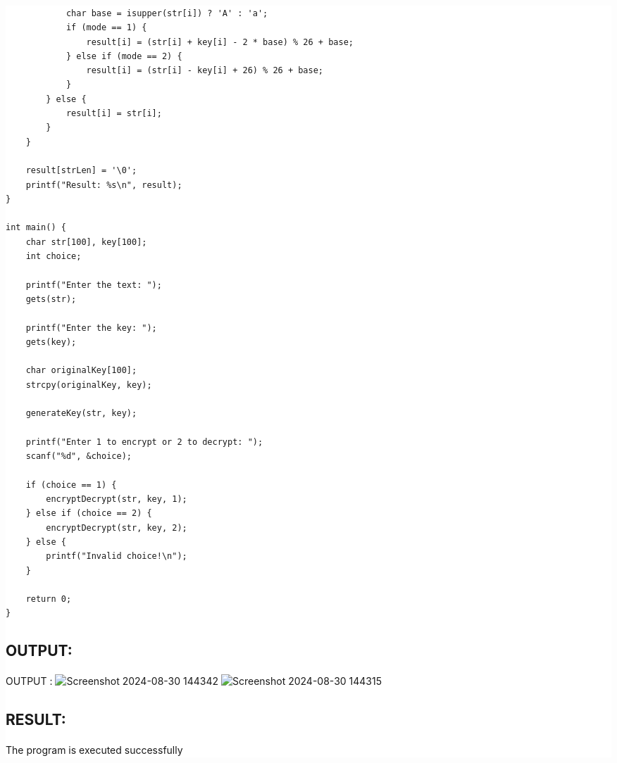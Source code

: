 ```
            char base = isupper(str[i]) ? 'A' : 'a';
            if (mode == 1) { 
                result[i] = (str[i] + key[i] - 2 * base) % 26 + base;
            } else if (mode == 2) { 
                result[i] = (str[i] - key[i] + 26) % 26 + base;
            }
        } else {
            result[i] = str[i]; 
        }
    }

    result[strLen] = '\0';
    printf("Result: %s\n", result);
}

int main() {
    char str[100], key[100];
    int choice;

    printf("Enter the text: ");
    gets(str);

    printf("Enter the key: ");
    gets(key);

    char originalKey[100];
    strcpy(originalKey, key);

    generateKey(str, key);

    printf("Enter 1 to encrypt or 2 to decrypt: ");
    scanf("%d", &choice);

    if (choice == 1) {
        encryptDecrypt(str, key, 1);  
    } else if (choice == 2) {
        encryptDecrypt(str, key, 2);  
    } else {
        printf("Invalid choice!\n");
    }

    return 0;
}
```
## OUTPUT:
OUTPUT :
![Screenshot 2024-08-30 144342](https://github.com/user-attachments/assets/3ab19040-e8b1-4372-a06a-2a24b7bbc20f)
![Screenshot 2024-08-30 144315](https://github.com/user-attachments/assets/8cc508cd-af23-4250-8a4e-4b48d451bd9d)
## RESULT:
The program is executed successfully
